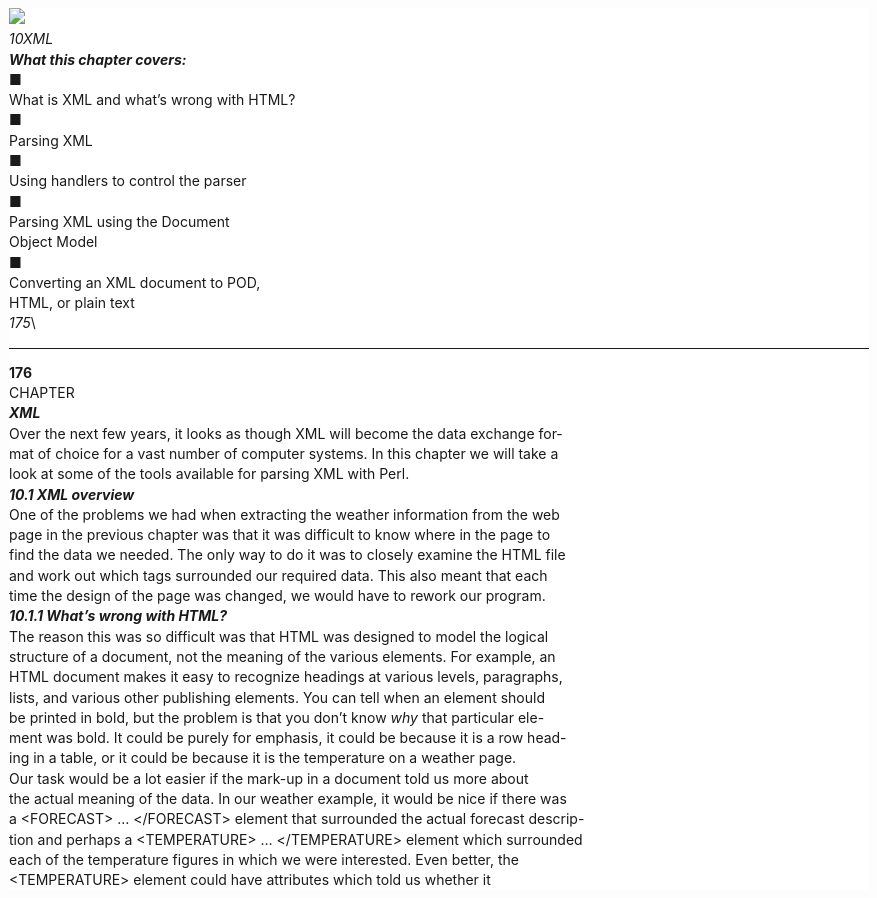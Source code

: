 ![](dmp-195_1.jpg)\
 *10XML*\
 ***What this chapter covers:***\
 ■\
 What is XML and what’s wrong with HTML?\
 ■\
 Parsing XML\
 ■\
 Using handlers to control the parser\
 ■\
 Parsing XML using the Document\
Object Model\
 ■\
 Converting an XML document to POD,\
HTML, or plain text\
 *175*\

------------------------------------------------------------------------

**176**\
 CHAPTER\
 ***XML***\
 Over the next few years, it looks as though XML will become the data
exchange for-\
mat of choice for a vast number of computer systems. In this chapter we
will take a\
look at some of the tools available for parsing XML with Perl.\
 ***10.1 XML overview***\
 One of the problems we had when extracting the weather information from
the web\
page in the previous chapter was that it was difficult to know where in
the page to\
find the data we needed. The only way to do it was to closely examine
the HTML file\
and work out which tags surrounded our required data. This also meant
that each\
time the design of the page was changed, we would have to rework our
program.\
 ***10.1.1 What’s wrong with HTML?***\
 The reason this was so difficult was that HTML was designed to model
the logical\
structure of a document, not the meaning of the various elements. For
example, an\
HTML document makes it easy to recognize headings at various levels,
paragraphs,\
lists, and various other publishing elements. You can tell when an
element should\
be printed in bold, but the problem is that you don’t know *why* that
particular ele-\
ment was bold. It could be purely for emphasis, it could be because it
is a row head-\
ing in a table, or it could be because it is the temperature on a
weather page.\
 Our task would be a lot easier if the mark-up in a document told us
more about\
 the actual meaning of the data. In our weather example, it would be
nice if there was\
a \<FORECAST\> … \</FORECAST\> element that surrounded the actual
forecast descrip-\
tion and perhaps a \<TEMPERATURE\> … \</TEMPERATURE\> element which
surrounded\
each of the temperature figures in which we were interested. Even
better, the\
\<TEMPERATURE\> element could have attributes which told us whether it
